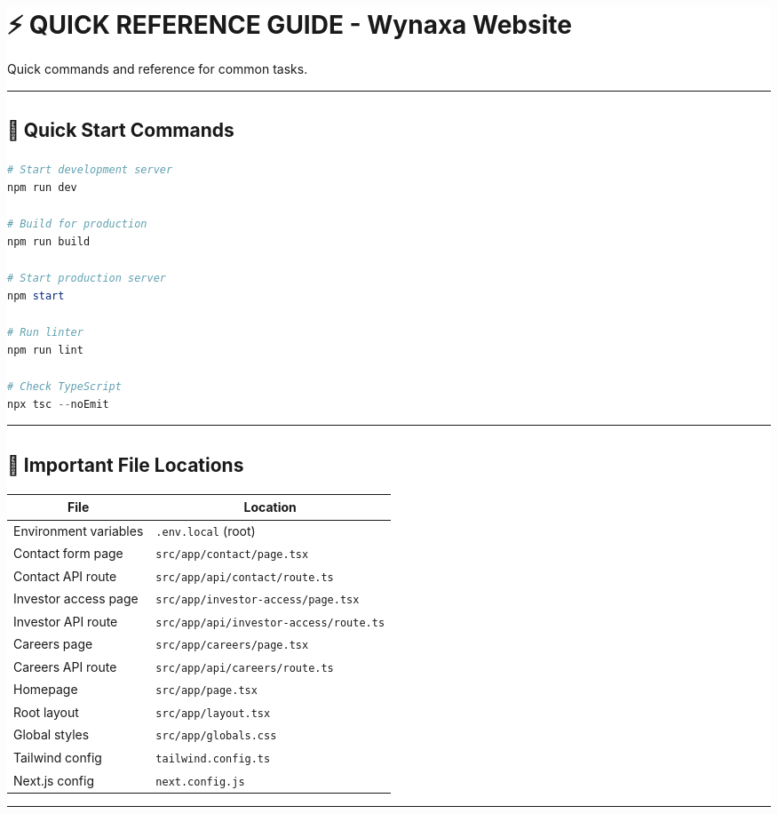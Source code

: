 # ⚡ **QUICK REFERENCE GUIDE - Wynaxa Website**

Quick commands and reference for common tasks.

---

## 🚀 **Quick Start Commands**

```powershell
# Start development server
npm run dev

# Build for production
npm run build

# Start production server
npm start

# Run linter
npm run lint

# Check TypeScript
npx tsc --noEmit
```

---

## 📂 **Important File Locations**

| File | Location |
|------|----------|
| Environment variables | `.env.local` (root) |
| Contact form page | `src/app/contact/page.tsx` |
| Contact API route | `src/app/api/contact/route.ts` |
| Investor access page | `src/app/investor-access/page.tsx` |
| Investor API route | `src/app/api/investor-access/route.ts` |
| Careers page | `src/app/careers/page.tsx` |
| Careers API route | `src/app/api/careers/route.ts` |
| Homepage | `src/app/page.tsx` |
| Root layout | `src/app/layout.tsx` |
| Global styles | `src/app/globals.css` |
| Tailwind config | `tailwind.config.ts` |
| Next.js config | `next.config.js` |

---